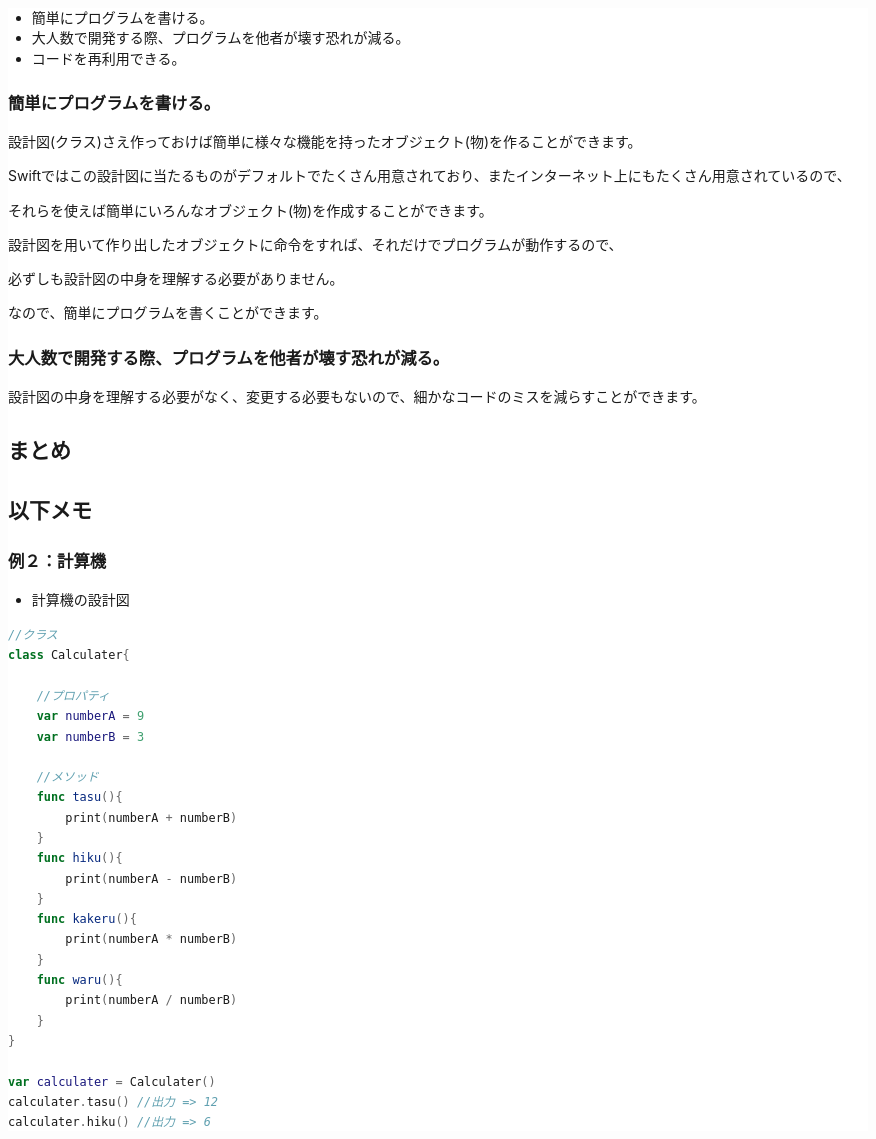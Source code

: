 - 簡単にプログラムを書ける。
- 大人数で開発する際、プログラムを他者が壊す恐れが減る。
- コードを再利用できる。

<h3>簡単にプログラムを書ける。</h3>

設計図(クラス)さえ作っておけば簡単に様々な機能を持ったオブジェクト(物)を作ることができます。

Swiftではこの設計図に当たるものがデフォルトでたくさん用意されており、またインターネット上にもたくさん用意されているので、

それらを使えば簡単にいろんなオブジェクト(物)を作成することができます。

設計図を用いて作り出したオブジェクトに命令をすれば、それだけでプログラムが動作するので、

必ずしも設計図の中身を理解する必要がありません。

なので、簡単にプログラムを書くことができます。

<h3>大人数で開発する際、プログラムを他者が壊す恐れが減る。</h3>

設計図の中身を理解する必要がなく、変更する必要もないので、細かなコードのミスを減らすことができます。

<h2>まとめ</h2>















<h2>以下メモ</h2>



<h3>例２：計算機</h3>

* 計算機の設計図

```swift
//クラス
class Calculater{
    
    //プロパティ
	var numberA = 9
    var numberB = 3
    
    //メソッド
    func tasu(){
        print(numberA + numberB)
    }
    func hiku(){
        print(numberA - numberB)
    }
    func kakeru(){
        print(numberA * numberB)
    }
    func waru(){
        print(numberA / numberB)
    }
}

var calculater = Calculater()
calculater.tasu() //出力 => 12
calculater.hiku() //出力 => 6
```
